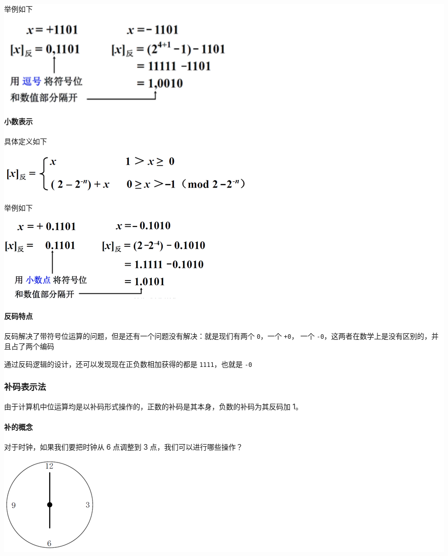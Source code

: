 举例如下

<img src=".assets/20181126212804633.png" alt="img" style="zoom:130%;" />

#### 小数表示

具体定义如下

![img](.assets/20181126212820506.png)

举例如下

![img](.assets/20181126212841371.png)

#### 反码特点

反码解决了带符号位运算的问题，但是还有一个问题没有解决：就是现们有两个 `0`，一个 `+0`， 一个 `-0`，这两者在数学上是没有区别的，并且占了两个编码

通过反码逻辑的设计，还可以发现现在正负数相加获得的都是 `1111`，也就是 `-0`

### 补码表示法

由于计算机中位运算均是以补码形式操作的，正数的补码是其本身，负数的补码为其反码加 1。

#### 补的概念

对于时钟，如果我们要把时钟从 6 点调整到 3 点，我们可以进行哪些操作？

![img](.assets/20181126162548448.png)
